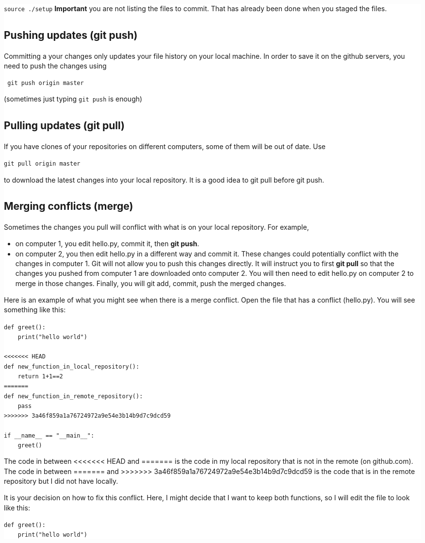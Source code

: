 ```source ./setup```
**Important** you are not listing the files to commit. That has already been done when you staged the files.

## Pushing updates (git push)

Committing a your changes only updates your file history on your local machine. In order to save it on the github servers, you need to push the changes using

``` git push origin master```

(sometimes just typing ```git push``` is enough)

## Pulling updates (git pull)

If you have clones of your repositories on different computers, some of them will be out of date. Use 

```git pull origin master``` 

to download the latest changes into your local repository. It is a good idea to git pull before git push.

## Merging conflicts (merge)

Sometimes the changes you pull will conflict with what is on your local repository. For example, 
* on computer 1, you edit hello.py, commit it, then **git push**.
* on computer 2, you then edit hello.py in a different way and commit it. These changes could potentially conflict with the changes in computer 1. Git will not allow you to push this changes directly. It will instruct you to first **git pull** so that the changes you pushed from computer 1 are downloaded onto computer 2. You will then need to edit hello.py on computer 2 to merge in those changes. Finally, you will git add, commit, push the merged changes.

Here is an example of what you might see when there is a merge conflict. Open the file that has a conflict (hello.py). You will see something like this:

```
def greet():
    print("hello world")

<<<<<<< HEAD
def new_function_in_local_repository():
    return 1+1==2
=======
def new_function_in_remote_repository():
    pass
>>>>>>> 3a46f859a1a76724972a9e54e3b14b9d7c9dcd59

if __name__ == "__main__":
    greet()
```

The code in between <<<<<<< HEAD and ======= is the code in my local repository that is not in the remote (on github.com). The code in between ======= and >>>>>>> 3a46f859a1a76724972a9e54e3b14b9d7c9dcd59
is the code that is in the remote repository but I did not have locally. 

It is your decision on how to fix this conflict. Here, I might decide that I want to keep both functions, so I will edit the file to look like this:

```
def greet():
    print("hello world")
